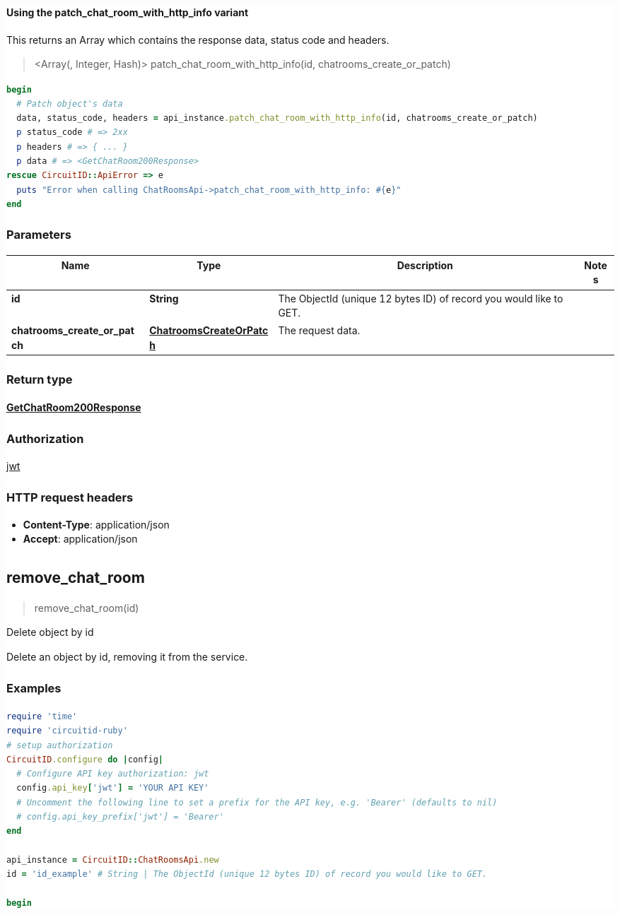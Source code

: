 #### Using the patch_chat_room_with_http_info variant

This returns an Array which contains the response data, status code and headers.

> <Array(<GetChatRoom200Response>, Integer, Hash)> patch_chat_room_with_http_info(id, chatrooms_create_or_patch)

```ruby
begin
  # Patch object's data
  data, status_code, headers = api_instance.patch_chat_room_with_http_info(id, chatrooms_create_or_patch)
  p status_code # => 2xx
  p headers # => { ... }
  p data # => <GetChatRoom200Response>
rescue CircuitID::ApiError => e
  puts "Error when calling ChatRoomsApi->patch_chat_room_with_http_info: #{e}"
end
```

### Parameters

| Name | Type | Description | Notes |
| ---- | ---- | ----------- | ----- |
| **id** | **String** | The ObjectId (unique 12 bytes ID) of record you would like to GET. |  |
| **chatrooms_create_or_patch** | [**ChatroomsCreateOrPatch**](ChatroomsCreateOrPatch.md) | The request data. |  |

### Return type

[**GetChatRoom200Response**](GetChatRoom200Response.md)

### Authorization

[jwt](../README.md#jwt)

### HTTP request headers

- **Content-Type**: application/json
- **Accept**: application/json


## remove_chat_room

> <GetChatRoom200Response> remove_chat_room(id)

Delete object by id

Delete an object by id, removing it from the service.

### Examples

```ruby
require 'time'
require 'circuitid-ruby'
# setup authorization
CircuitID.configure do |config|
  # Configure API key authorization: jwt
  config.api_key['jwt'] = 'YOUR API KEY'
  # Uncomment the following line to set a prefix for the API key, e.g. 'Bearer' (defaults to nil)
  # config.api_key_prefix['jwt'] = 'Bearer'
end

api_instance = CircuitID::ChatRoomsApi.new
id = 'id_example' # String | The ObjectId (unique 12 bytes ID) of record you would like to GET.

begin
```